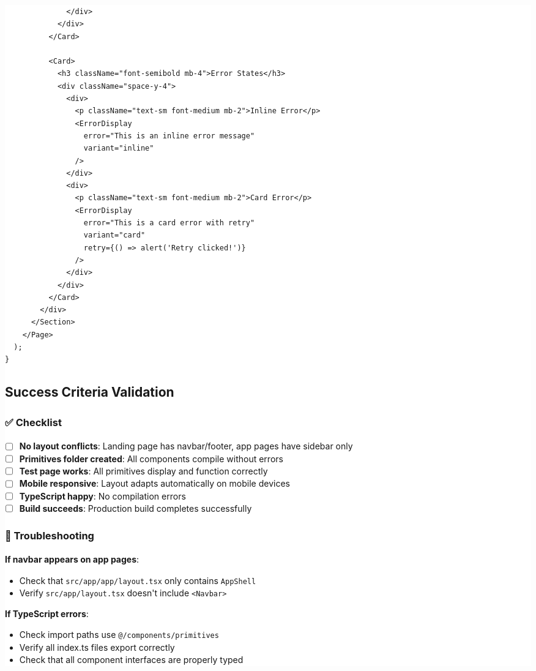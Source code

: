 ```tsx
              </div>
            </div>
          </Card>

          <Card>
            <h3 className="font-semibold mb-4">Error States</h3>
            <div className="space-y-4">
              <div>
                <p className="text-sm font-medium mb-2">Inline Error</p>
                <ErrorDisplay 
                  error="This is an inline error message" 
                  variant="inline"
                />
              </div>
              <div>
                <p className="text-sm font-medium mb-2">Card Error</p>
                <ErrorDisplay 
                  error="This is a card error with retry" 
                  variant="card"
                  retry={() => alert('Retry clicked!')}
                />
              </div>
            </div>
          </Card>
        </div>
      </Section>
    </Page>
  );
}
```


## Success Criteria Validation

### ✅ Checklist
- [ ] **No layout conflicts**: Landing page has navbar/footer, app pages have sidebar only
- [ ] **Primitives folder created**: All components compile without errors
- [ ] **Test page works**: All primitives display and function correctly
- [ ] **Mobile responsive**: Layout adapts automatically on mobile devices
- [ ] **TypeScript happy**: No compilation errors
- [ ] **Build succeeds**: Production build completes successfully

### 🚨 Troubleshooting

**If navbar appears on app pages**:
- Check that `src/app/app/layout.tsx` only contains `AppShell`
- Verify `src/app/layout.tsx` doesn't include `<Navbar>`

**If TypeScript errors**:
- Check import paths use `@/components/primitives`
- Verify all index.ts files export correctly
- Check that all component interfaces are properly typed
